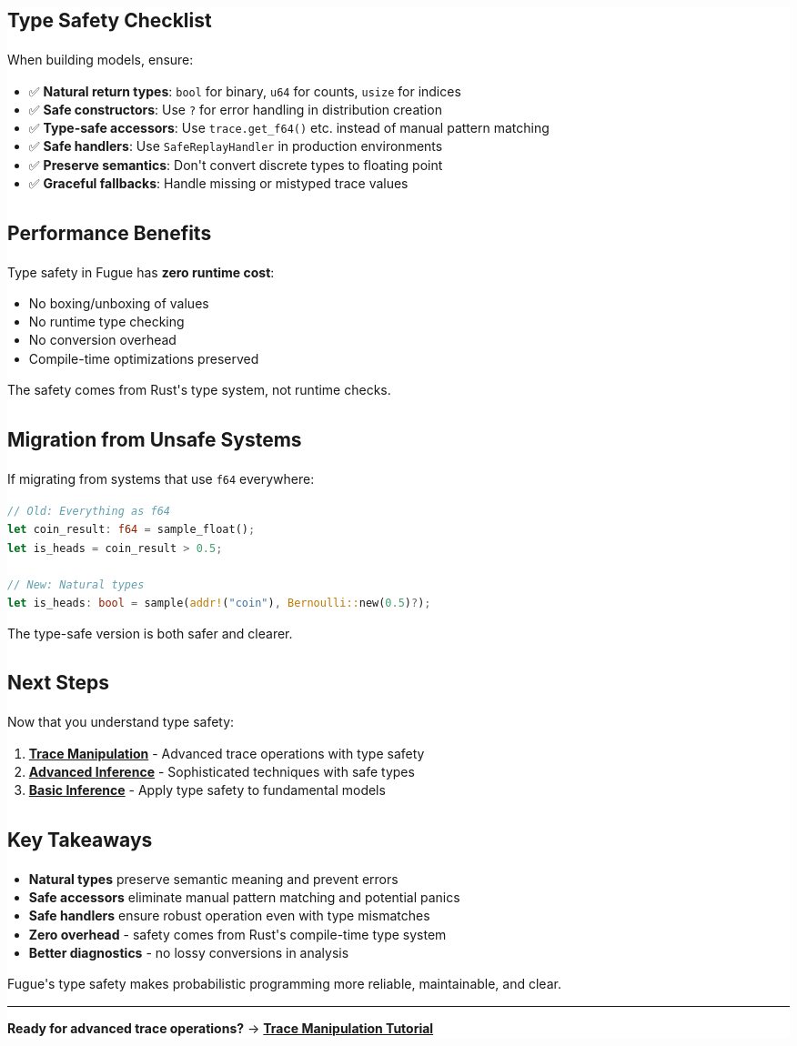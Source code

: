 ## Type Safety Checklist

When building models, ensure:

- ✅ **Natural return types**: `bool` for binary, `u64` for counts, `usize` for indices
- ✅ **Safe constructors**: Use `?` for error handling in distribution creation
- ✅ **Type-safe accessors**: Use `trace.get_f64()` etc. instead of manual pattern matching
- ✅ **Safe handlers**: Use `SafeReplayHandler` in production environments
- ✅ **Preserve semantics**: Don't convert discrete types to floating point
- ✅ **Graceful fallbacks**: Handle missing or mistyped trace values

## Performance Benefits

Type safety in Fugue has **zero runtime cost**:

- No boxing/unboxing of values
- No runtime type checking
- No conversion overhead
- Compile-time optimizations preserved

The safety comes from Rust's type system, not runtime checks.

## Migration from Unsafe Systems

If migrating from systems that use `f64` everywhere:

```rust
// Old: Everything as f64
let coin_result: f64 = sample_float();
let is_heads = coin_result > 0.5;

// New: Natural types
let is_heads: bool = sample(addr!("coin"), Bernoulli::new(0.5)?);
```

The type-safe version is both safer and clearer.

## Next Steps

Now that you understand type safety:

1. **[Trace Manipulation](trace-manipulation.md)** - Advanced trace operations with type safety
2. **[Advanced Inference](advanced-inference.md)** - Sophisticated techniques with safe types
3. **[Basic Inference](basic-inference.md)** - Apply type safety to fundamental models

## Key Takeaways

- **Natural types** preserve semantic meaning and prevent errors
- **Safe accessors** eliminate manual pattern matching and potential panics
- **Safe handlers** ensure robust operation even with type mismatches
- **Zero overhead** - safety comes from Rust's compile-time type system
- **Better diagnostics** - no lossy conversions in analysis

Fugue's type safety makes probabilistic programming more reliable, maintainable, and clear.

---

**Ready for advanced trace operations?** → **[Trace Manipulation Tutorial](trace-manipulation.md)**
